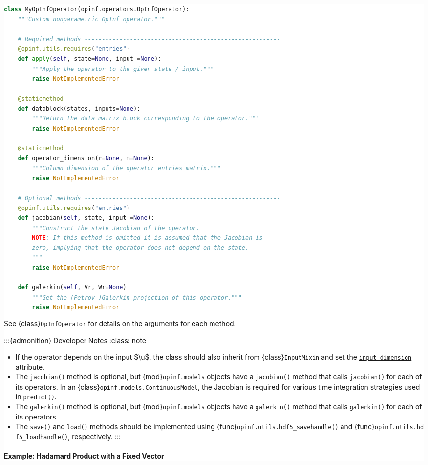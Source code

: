 ```python
class MyOpInfOperator(opinf.operators.OpInfOperator):
    """Custom nonparametric OpInf operator."""

    # Required methods --------------------------------------------------------
    @opinf.utils.requires("entries")
    def apply(self, state=None, input_=None):
        """Apply the operator to the given state / input."""
        raise NotImplementedError

    @staticmethod
    def datablock(states, inputs=None):
        """Return the data matrix block corresponding to the operator."""
        raise NotImplementedError

    @staticmethod
    def operator_dimension(r=None, m=None):
        """Column dimension of the operator entries matrix."""
        raise NotImplementedError

    # Optional methods --------------------------------------------------------
    @opinf.utils.requires("entries")
    def jacobian(self, state, input_=None):
        """Construct the state Jacobian of the operator.
        NOTE: If this method is omitted it is assumed that the Jacobian is
        zero, implying that the operator does not depend on the state.
        """
        raise NotImplementedError

    def galerkin(self, Vr, Wr=None):
        """Get the (Petrov-)Galerkin projection of this operator."""
        raise NotImplementedError
```

See {class}`OpInfOperator` for details on the arguments for each method.

:::{admonition} Developer Notes
:class: note

- If the operator depends on the input $\u$, the class should also inherit from {class}`InputMixin` and set the [`input_dimension`](InputMixin.input_dimension) attribute.
- The [`jacobian()`](OperatorTemplate.jacobian) method is optional, but {mod}`opinf.models` objects have a `jacobian()` method that calls `jacobian()` for each of its operators. In an {class}`opinf.models.ContinuousModel`, the Jacobian is required for various time integration strategies used in [`predict()`](opinf.models.ContinuousModel.predict).
- The [`galerkin()`](OperatorTemplate.galerkin) method is optional, but {mod}`opinf.models` objects have a `galerkin()` method that calls `galerkin()` for each of its operators.
- The [`save()`](OperatorTemplate.save) and [`load()`](OperatorTemplate.load) methods should be implemented using {func}`opinf.utils.hdf5_savehandle()` and {func}`opinf.utils.hdf5_loadhandle()`, respectively.
:::

#### Example: Hadamard Product with a Fixed Vector

